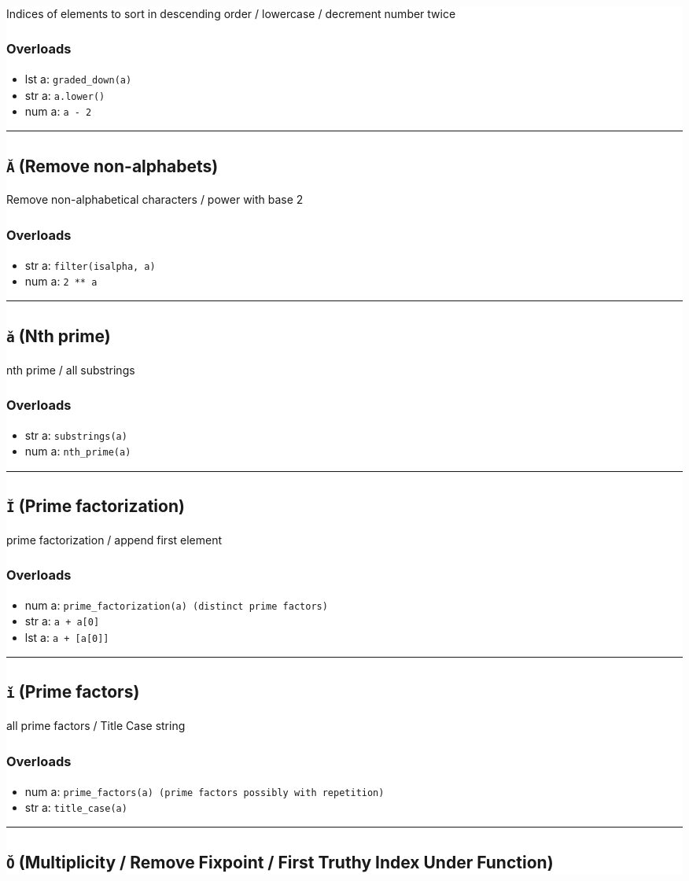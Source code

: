 Indices of elements to sort in descending order / lowercase / decrement number twice

### Overloads

- lst a: `graded_down(a)`
- str a: `a.lower()`
- num a: `a - 2`
-------------------------------
## `` Ǎ `` (Remove non-alphabets)

Remove non-alphabetical characters / power with base 2

### Overloads

- str a: `filter(isalpha, a)`
- num a: `2 ** a`
-------------------------------
## `` ǎ `` (Nth prime)

nth prime / all substrings

### Overloads

- str a: `substrings(a)`
- num a: `nth_prime(a)`
-------------------------------
## `` Ǐ `` (Prime factorization)

prime factorization / append first element

### Overloads

- num a: `prime_factorization(a) (distinct prime factors)`
- str a: `a + a[0]`
- lst a: `a + [a[0]]`
-------------------------------
## `` ǐ `` (Prime factors)

all prime factors / Title Case string

### Overloads

- num a: `prime_factors(a) (prime factors possibly with repetition)`
- str a: `title_case(a)`
-------------------------------
## `` Ǒ `` (Multiplicity / Remove Fixpoint / First Truthy Index Under Function)
